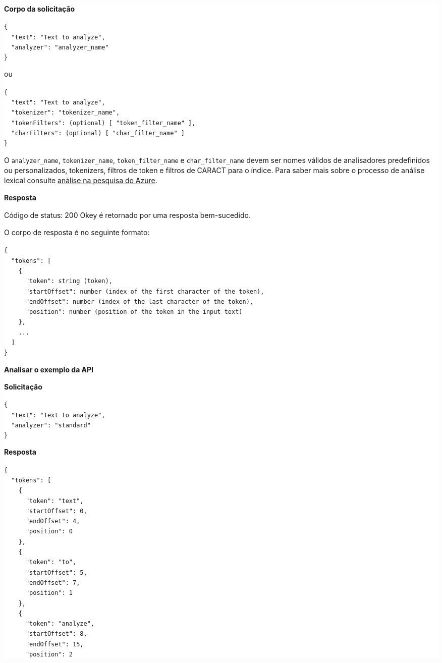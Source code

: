 **Corpo da solicitação**

    {
      "text": "Text to analyze",
      "analyzer": "analyzer_name"
    }

ou

    {
      "text": "Text to analyze",
      "tokenizer": "tokenizer_name",
      "tokenFilters": (optional) [ "token_filter_name" ],
      "charFilters": (optional) [ "char_filter_name" ]
    }

O `analyzer_name`, `tokenizer_name`, `token_filter_name` e `char_filter_name` devem ser nomes válidos de analisadores predefinidos ou personalizados, tokenizers, filtros de token e filtros de CARACT para o índice. Para saber mais sobre o processo de análise lexical consulte [análise na pesquisa do Azure](https://aka.ms/azsanalysis).

**Resposta**

Código de status: 200 Okey é retornado por uma resposta bem-sucedido.

O corpo de resposta é no seguinte formato:

    {
      "tokens": [
        {
          "token": string (token),
          "startOffset": number (index of the first character of the token),
          "endOffset": number (index of the last character of the token),
          "position": number (position of the token in the input text)
        },
        ...
      ]
    }

**Analisar o exemplo da API**

**Solicitação**

    {
      "text": "Text to analyze",
      "analyzer": "standard"
    }

**Resposta**

    {
      "tokens": [
        {
          "token": "text",
          "startOffset": 0,
          "endOffset": 4,
          "position": 0
        },
        {
          "token": "to",
          "startOffset": 5,
          "endOffset": 7,
          "position": 1
        },
        {
          "token": "analyze",
          "startOffset": 8,
          "endOffset": 15,
          "position": 2